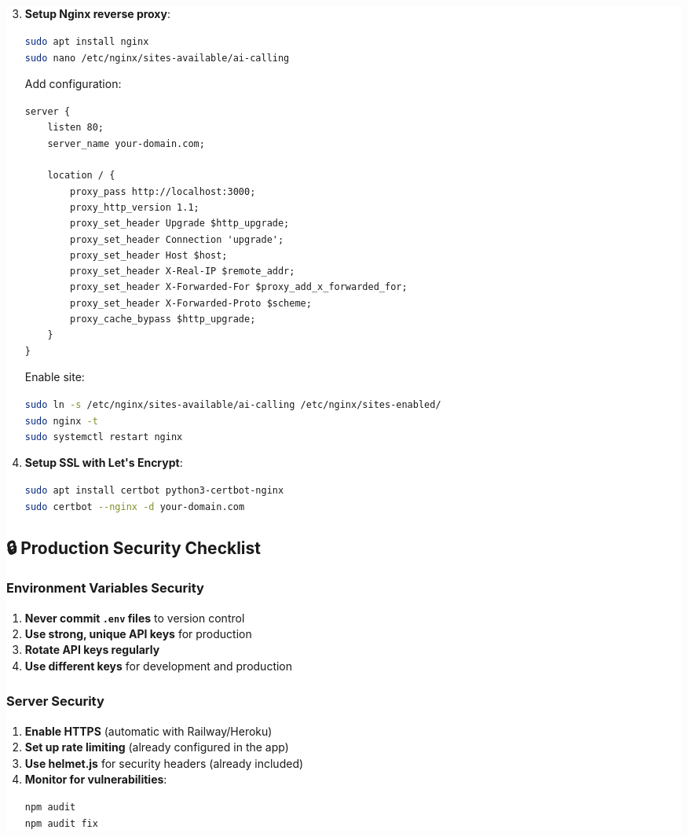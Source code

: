 3. **Setup Nginx reverse proxy**:
   ```bash
   sudo apt install nginx
   sudo nano /etc/nginx/sites-available/ai-calling
   ```

   Add configuration:
   ```nginx
   server {
       listen 80;
       server_name your-domain.com;
       
       location / {
           proxy_pass http://localhost:3000;
           proxy_http_version 1.1;
           proxy_set_header Upgrade $http_upgrade;
           proxy_set_header Connection 'upgrade';
           proxy_set_header Host $host;
           proxy_set_header X-Real-IP $remote_addr;
           proxy_set_header X-Forwarded-For $proxy_add_x_forwarded_for;
           proxy_set_header X-Forwarded-Proto $scheme;
           proxy_cache_bypass $http_upgrade;
       }
   }
   ```

   Enable site:
   ```bash
   sudo ln -s /etc/nginx/sites-available/ai-calling /etc/nginx/sites-enabled/
   sudo nginx -t
   sudo systemctl restart nginx
   ```

4. **Setup SSL with Let's Encrypt**:
   ```bash
   sudo apt install certbot python3-certbot-nginx
   sudo certbot --nginx -d your-domain.com
   ```

## 🔒 Production Security Checklist

### Environment Variables Security

1. **Never commit `.env` files** to version control
2. **Use strong, unique API keys** for production
3. **Rotate API keys regularly**
4. **Use different keys** for development and production

### Server Security

1. **Enable HTTPS** (automatic with Railway/Heroku)
2. **Set up rate limiting** (already configured in the app)
3. **Use helmet.js** for security headers (already included)
4. **Monitor for vulnerabilities**:
   ```bash
   npm audit
   npm audit fix
   ```
